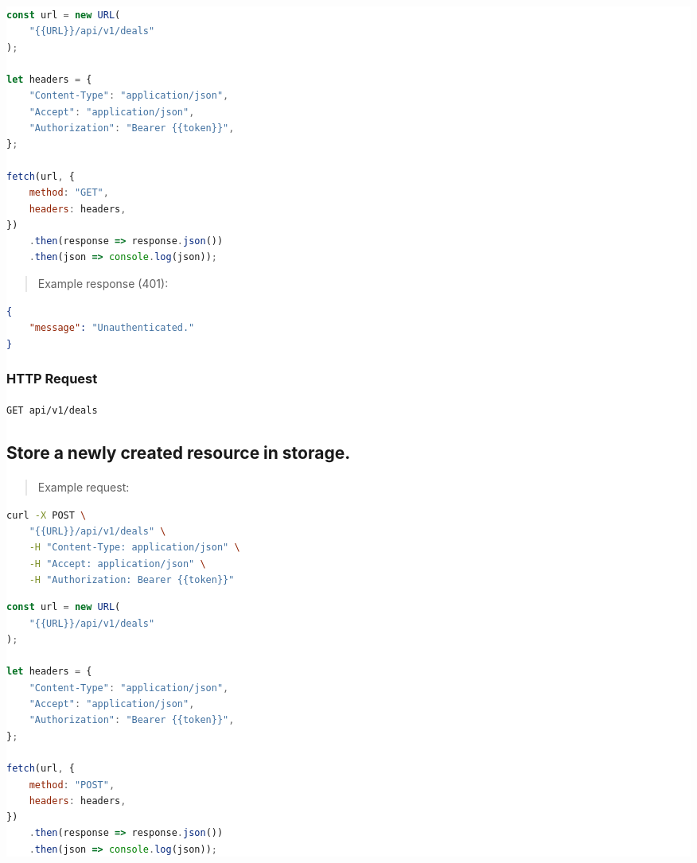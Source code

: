 ```javascript
const url = new URL(
    "{{URL}}/api/v1/deals"
);

let headers = {
    "Content-Type": "application/json",
    "Accept": "application/json",
    "Authorization": "Bearer {{token}}",
};

fetch(url, {
    method: "GET",
    headers: headers,
})
    .then(response => response.json())
    .then(json => console.log(json));
```


> Example response (401):

```json
{
    "message": "Unauthenticated."
}
```

### HTTP Request
`GET api/v1/deals`





## Store a newly created resource in storage.

> Example request:

```bash
curl -X POST \
    "{{URL}}/api/v1/deals" \
    -H "Content-Type: application/json" \
    -H "Accept: application/json" \
    -H "Authorization: Bearer {{token}}"
```

```javascript
const url = new URL(
    "{{URL}}/api/v1/deals"
);

let headers = {
    "Content-Type": "application/json",
    "Accept": "application/json",
    "Authorization": "Bearer {{token}}",
};

fetch(url, {
    method: "POST",
    headers: headers,
})
    .then(response => response.json())
    .then(json => console.log(json));
```
